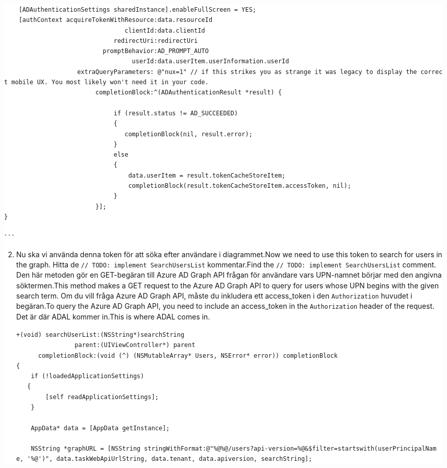         [ADAuthenticationSettings sharedInstance].enableFullScreen = YES;
        [authContext acquireTokenWithResource:data.resourceId
                                     clientId:data.clientId
                                  redirectUri:redirectUri
                               promptBehavior:AD_PROMPT_AUTO
                                       userId:data.userItem.userInformation.userId
                        extraQueryParameters: @"nux=1" // if this strikes you as strange it was legacy to display the correct mobile UX. You most likely won't need it in your code.
                             completionBlock:^(ADAuthenticationResult *result) {

                                  if (result.status != AD_SUCCEEDED)
                                  {
                                     completionBlock(nil, result.error);
                                  }
                                  else
                                  {
                                      data.userItem = result.tokenCacheStoreItem;
                                      completionBlock(result.tokenCacheStoreItem.accessToken, nil);
                                  }
                             }];
    }

    ```

2. <span data-ttu-id="29980-165">Nu ska vi använda denna token för att söka efter användare i diagrammet.</span><span class="sxs-lookup"><span data-stu-id="29980-165">Now we need to use this token to search for users in the graph.</span></span> <span data-ttu-id="29980-166">Hitta de `// TODO: implement SearchUsersList` kommentar.</span><span class="sxs-lookup"><span data-stu-id="29980-166">Find the `// TODO: implement SearchUsersList` comment.</span></span> <span data-ttu-id="29980-167">Den här metoden gör en GET-begäran till Azure AD Graph API frågan för användare vars UPN-namnet börjar med den angivna söktermen.</span><span class="sxs-lookup"><span data-stu-id="29980-167">This method makes a GET request to the Azure AD Graph API to query for users whose UPN begins with the given search term.</span></span>  <span data-ttu-id="29980-168">Om du vill fråga Azure AD Graph API, måste du inkludera ett access_token i den `Authorization` huvudet i begäran.</span><span class="sxs-lookup"><span data-stu-id="29980-168">To query the Azure AD Graph API, you need to include an access_token in the `Authorization` header of the request.</span></span> <span data-ttu-id="29980-169">Det är där ADAL kommer in.</span><span class="sxs-lookup"><span data-stu-id="29980-169">This is where ADAL comes in.</span></span>

    ```ObjC
    +(void) searchUserList:(NSString*)searchString
                    parent:(UIViewController*) parent
          completionBlock:(void (^) (NSMutableArray* Users, NSError* error)) completionBlock
    {
        if (!loadedApplicationSettings)
       {
            [self readApplicationSettings];
        }
        
        AppData* data = [AppData getInstance];

        NSString *graphURL = [NSString stringWithFormat:@"%@%@/users?api-version=%@&$filter=startswith(userPrincipalName, '%@')", data.taskWebApiUrlString, data.tenant, data.apiversion, searchString];
